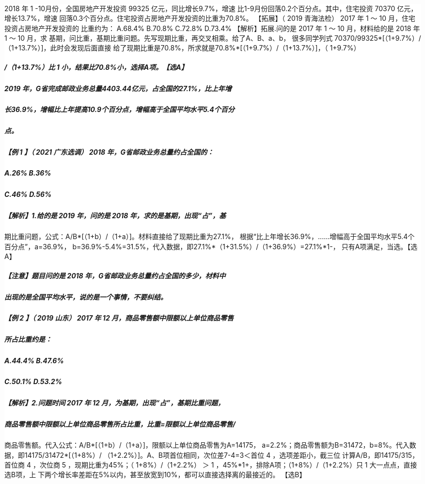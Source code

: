 2018 年 1 -10月份，全国房地产开发投资 99325 亿元，同比增长9.7%，增速
比1-9月份回落0.2个百分点。其中，住宅投资 70370 亿元，增长13.7%，增速
回落0.3个百分点。住宅投资占房地产开发投资的比重为70.8%。
【拓展】（ 2019 青海法检） 2017 年 1 ～ 10 月，住宅投资占房地产开发投资的
比重约为：
A.68.4% B.70.8%
C.72.8% D.73.4%
【解析】拓展.问的是 2017 年 1 ～ 10 月，材料给的是 2018 年 1 ～ 10 月，求
基期，问比重，基期比重问题。先写现期比重，再交叉相乘。给了A、B、a、b，
很多同学列式 70370/99325*[（1+9.7%）/（1+13.7%）]，此时会发现后面直接
给了现期比重是70.8%，所求就是70.8%*[（1+9.7%）/（1+13.7%）]，（ 1+9.7%）


##### /（1+13.7%）比 1 小，结果比70.8%小，选择A项。【选A】

##### 2019 年，G省完成邮政业务总量4403.44亿元，占全国的27.1%，比上年增

##### 长36.9%，增幅比上年提高10.9个百分点，增幅高于全国平均水平5.4个百分

##### 点。

##### 【例 1 】（ 2021 广东选调） 2018 年，G省邮政业务总量约占全国的：

##### A.26% B.36%

##### C.46% D.56%

##### 【解析】1.给的是 2019 年，问的是 2018 年，求的是基期，出现“占”，基

期比重问题，公式：A/B*[（1+b）/（1+a）]。材料直接给了现期比重为27.1%，
根据“比上年增长36.9%，......增幅高于全国平均水平5.4个百分点”，a=36.9%，
b=36.9%-5.4%=31.5%，代入数据，即27.1%*（1+31.5%）/（1+36.9%）=27.1%*1-，
只有A项满足，当选。【选A】

##### 【注意】题目问的是 2018 年，G省邮政业务总量约占全国的多少，材料中

##### 出现的是全国平均水平，说的是一个事情，不要纠结。


##### 【例 2 】（ 2019 山东） 2017 年 12 月，商品零售额中限额以上单位商品零售

##### 所占比重约是：

##### A.44.4% B.47.6%

##### C.50.1% D.53.2%

##### 【解析】2.问题时间 2017 年 12 月，为基期，出现“占”，基期比重问题，

##### 商品零售额中限额以上单位商品零售所占比重，比重=限额以上单位商品零售/

商品零售额。代入公式：A/B*[（1+b）/（1+a）]，限额以上单位商品零售为A=14175，
a=2.2%；商品零售额为B=31472，b=8%。代入数据，即14175/31472*[（1+8%）/
（1+2.2%）]。A、B项首位相同，次位差7-4=3＜首位 4 ，选项差距小，截三位
计算A/B，即14175/315，首位商 4 ，次位商 5 ，现期比重为45%；（ 1+8%）/（1+2.2%）
＞ 1 ，45%*1+，排除A项；（1+8%）/（1+2.2%）只 1 大一点点，直接选B项，上
下两个增长率差距在5%以内，甚至放宽到10%，都可以直接选择离的最接近的。
【选B】
